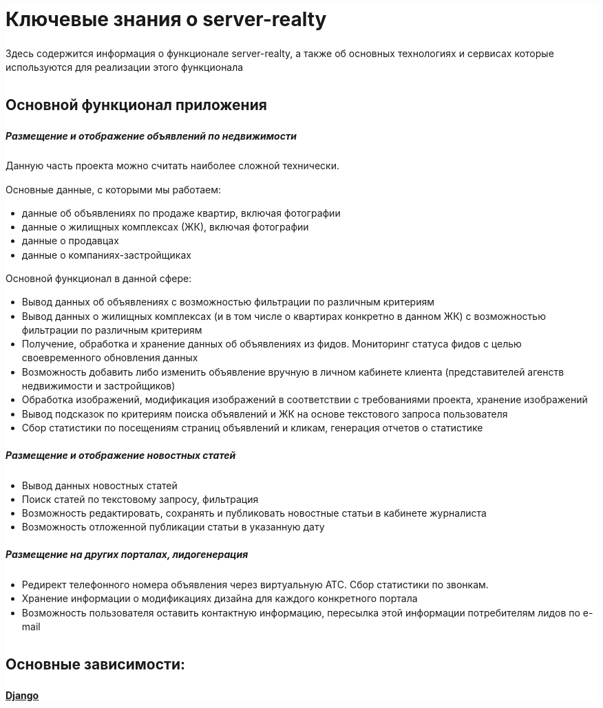 # Ключевые знания о server-realty

Здесь содержится информация о функционале server-realty, а также об основных технологиях и сервисах которые используются
для реализации этого функционала

## Основной функционал приложения

##### Размещение и отображение объявлений по недвижимости

Данную часть проекта можно считать наиболее сложной технически.

Основные данные, с которыми мы работаем:

* данные об объявлениях по продаже квартир, включая фотографии
* данные о жилищных комплексах (ЖК), включая фотографии
* данные о продавцах
* данные о компаниях-застройщиках

Основной функционал в данной сфере:

* Вывод данных об объявлениях с возможностью фильтрации по различным критериям
* Вывод данных о жилищных комплексах (и в том числе о квартирах конкретно в данном ЖК) с возможностью фильтрации по
  различным критериям
* Получение, обработка и хранение данных об объявлениях из фидов. Мониторинг статуса фидов с целью своевременного
  обновления данных
* Возможность добавить либо изменить объявление вручную в личном кабинете клиента (представителей агенств недвижимости и
  застройщиков)
* Обработка изображений, модификация изображений в соответствии с требованиями проекта, хранение изображений
* Вывод подсказок по критериям поиска объявлений и ЖК на основе текстового запроса пользователя
* Сбор статистики по посещениям страниц объявлений и кликам, генерация отчетов о статистике

##### Размещение и отображение новостных статей

* Вывод данных новостных статей
* Поиск статей по текстовому запросу, фильтрация
* Возможность редактировать, сохранять и публиковать новостные статьи в кабинете журналиста
* Возможность отложенной публикации статьи в указанную дату

##### Размещение на других порталах, лидогенерация

* Редирект телефонного номера объявления через виртуальную АТС. Сбор статистики по звонкам.
* Хранение информации о модификациях дизайна для каждого конкретного портала
* Возможность пользователя оставить контактную информацию, пересылка этой информации потребителям лидов по e-mail

## Основные зависимости:

#### [Django](https://www.djangoproject.com/)
